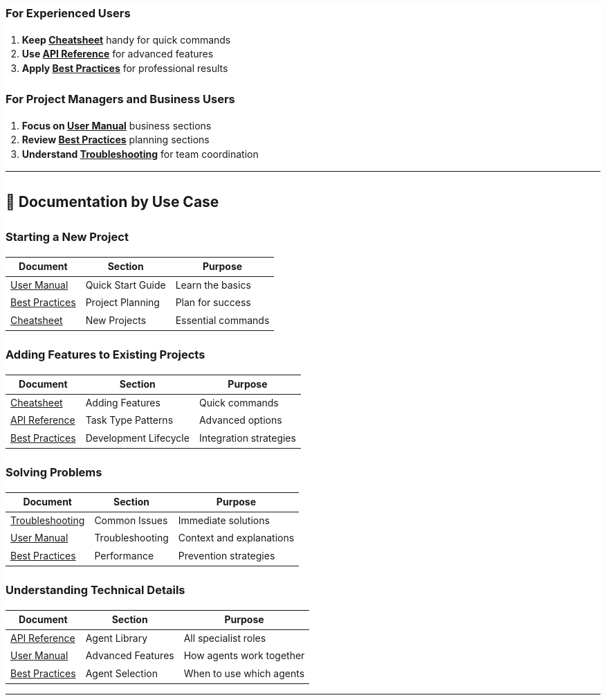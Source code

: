 ### For Experienced Users
1. **Keep [Cheatsheet](./QUICK_START_CHEATSHEET.md)** handy for quick commands
2. **Use [API Reference](./API_REFERENCE.md)** for advanced features
3. **Apply [Best Practices](./BEST_PRACTICES_GUIDE.md)** for professional results

### For Project Managers and Business Users
1. **Focus on [User Manual](./CLAUDE_ENHANCER_USER_MANUAL.md)** business sections
2. **Review [Best Practices](./BEST_PRACTICES_GUIDE.md)** planning sections
3. **Understand [Troubleshooting](./TROUBLESHOOTING_GUIDE.md)** for team coordination

---

## 🎯 Documentation by Use Case

### Starting a New Project
| Document | Section | Purpose |
|----------|---------|---------|
| [User Manual](./CLAUDE_ENHANCER_USER_MANUAL.md) | Quick Start Guide | Learn the basics |
| [Best Practices](./BEST_PRACTICES_GUIDE.md) | Project Planning | Plan for success |
| [Cheatsheet](./QUICK_START_CHEATSHEET.md) | New Projects | Essential commands |

### Adding Features to Existing Projects
| Document | Section | Purpose |
|----------|---------|---------|
| [Cheatsheet](./QUICK_START_CHEATSHEET.md) | Adding Features | Quick commands |
| [API Reference](./API_REFERENCE.md) | Task Type Patterns | Advanced options |
| [Best Practices](./BEST_PRACTICES_GUIDE.md) | Development Lifecycle | Integration strategies |

### Solving Problems
| Document | Section | Purpose |
|----------|---------|---------|
| [Troubleshooting](./TROUBLESHOOTING_GUIDE.md) | Common Issues | Immediate solutions |
| [User Manual](./CLAUDE_ENHANCER_USER_MANUAL.md) | Troubleshooting | Context and explanations |
| [Best Practices](./BEST_PRACTICES_GUIDE.md) | Performance | Prevention strategies |

### Understanding Technical Details
| Document | Section | Purpose |
|----------|---------|---------|
| [API Reference](./API_REFERENCE.md) | Agent Library | All specialist roles |
| [User Manual](./CLAUDE_ENHANCER_USER_MANUAL.md) | Advanced Features | How agents work together |
| [Best Practices](./BEST_PRACTICES_GUIDE.md) | Agent Selection | When to use which agents |

---